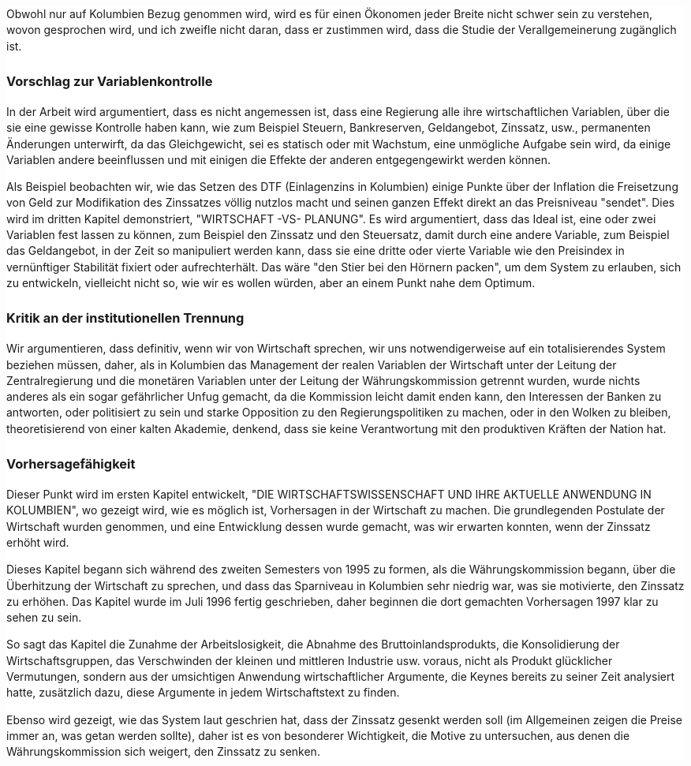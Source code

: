 Obwohl nur auf Kolumbien Bezug genommen wird, wird es für einen Ökonomen jeder Breite nicht schwer sein zu verstehen, wovon gesprochen wird, und ich zweifle nicht daran, dass er zustimmen wird, dass die Studie der Verallgemeinerung zugänglich ist.

### Vorschlag zur Variablenkontrolle

In der Arbeit wird argumentiert, dass es nicht angemessen ist, dass eine Regierung alle ihre wirtschaftlichen Variablen, über die sie eine gewisse Kontrolle haben kann, wie zum Beispiel Steuern, Bankreserven, Geldangebot, Zinssatz, usw., permanenten Änderungen unterwirft, da das Gleichgewicht, sei es statisch oder mit Wachstum, eine unmögliche Aufgabe sein wird, da einige Variablen andere beeinflussen und mit einigen die Effekte der anderen entgegengewirkt werden können.

Als Beispiel beobachten wir, wie das Setzen des DTF (Einlagenzins in Kolumbien) einige Punkte über der Inflation die Freisetzung von Geld zur Modifikation des Zinssatzes völlig nutzlos macht und seinen ganzen Effekt direkt an das Preisniveau "sendet". Dies wird im dritten Kapitel demonstriert, "WIRTSCHAFT -VS- PLANUNG". Es wird argumentiert, dass das Ideal ist, eine oder zwei Variablen fest lassen zu können, zum Beispiel den Zinssatz und den Steuersatz, damit durch eine andere Variable, zum Beispiel das Geldangebot, in der Zeit so manipuliert werden kann, dass sie eine dritte oder vierte Variable wie den Preisindex in vernünftiger Stabilität fixiert oder aufrechterhält. Das wäre "den Stier bei den Hörnern packen", um dem System zu erlauben, sich zu entwickeln, vielleicht nicht so, wie wir es wollen würden, aber an einem Punkt nahe dem Optimum.

### Kritik an der institutionellen Trennung

Wir argumentieren, dass definitiv, wenn wir von Wirtschaft sprechen, wir uns notwendigerweise auf ein totalisierendes System beziehen müssen, daher, als in Kolumbien das Management der realen Variablen der Wirtschaft unter der Leitung der Zentralregierung und die monetären Variablen unter der Leitung der Währungskommission getrennt wurden, wurde nichts anderes als ein sogar gefährlicher Unfug gemacht, da die Kommission leicht damit enden kann, den Interessen der Banken zu antworten, oder politisiert zu sein und starke Opposition zu den Regierungspolitiken zu machen, oder in den Wolken zu bleiben, theoretisierend von einer kalten Akademie, denkend, dass sie keine Verantwortung mit den produktiven Kräften der Nation hat.

### Vorhersagefähigkeit

Dieser Punkt wird im ersten Kapitel entwickelt, "DIE WIRTSCHAFTSWISSENSCHAFT UND IHRE AKTUELLE ANWENDUNG IN KOLUMBIEN", wo gezeigt wird, wie es möglich ist, Vorhersagen in der Wirtschaft zu machen. Die grundlegenden Postulate der Wirtschaft wurden genommen, und eine Entwicklung dessen wurde gemacht, was wir erwarten konnten, wenn der Zinssatz erhöht wird.

Dieses Kapitel begann sich während des zweiten Semesters von 1995 zu formen, als die Währungskommission begann, über die Überhitzung der Wirtschaft zu sprechen, und dass das Sparniveau in Kolumbien sehr niedrig war, was sie motivierte, den Zinssatz zu erhöhen. Das Kapitel wurde im Juli 1996 fertig geschrieben, daher beginnen die dort gemachten Vorhersagen 1997 klar zu sehen zu sein.

So sagt das Kapitel die Zunahme der Arbeitslosigkeit, die Abnahme des Bruttoinlandsprodukts, die Konsolidierung der Wirtschaftsgruppen, das Verschwinden der kleinen und mittleren Industrie usw. voraus, nicht als Produkt glücklicher Vermutungen, sondern aus der umsichtigen Anwendung wirtschaftlicher Argumente, die Keynes bereits zu seiner Zeit analysiert hatte, zusätzlich dazu, diese Argumente in jedem Wirtschaftstext zu finden.

Ebenso wird gezeigt, wie das System laut geschrien hat, dass der Zinssatz gesenkt werden soll (im Allgemeinen zeigen die Preise immer an, was getan werden sollte), daher ist es von besonderer Wichtigkeit, die Motive zu untersuchen, aus denen die Währungskommission sich weigert, den Zinssatz zu senken.
